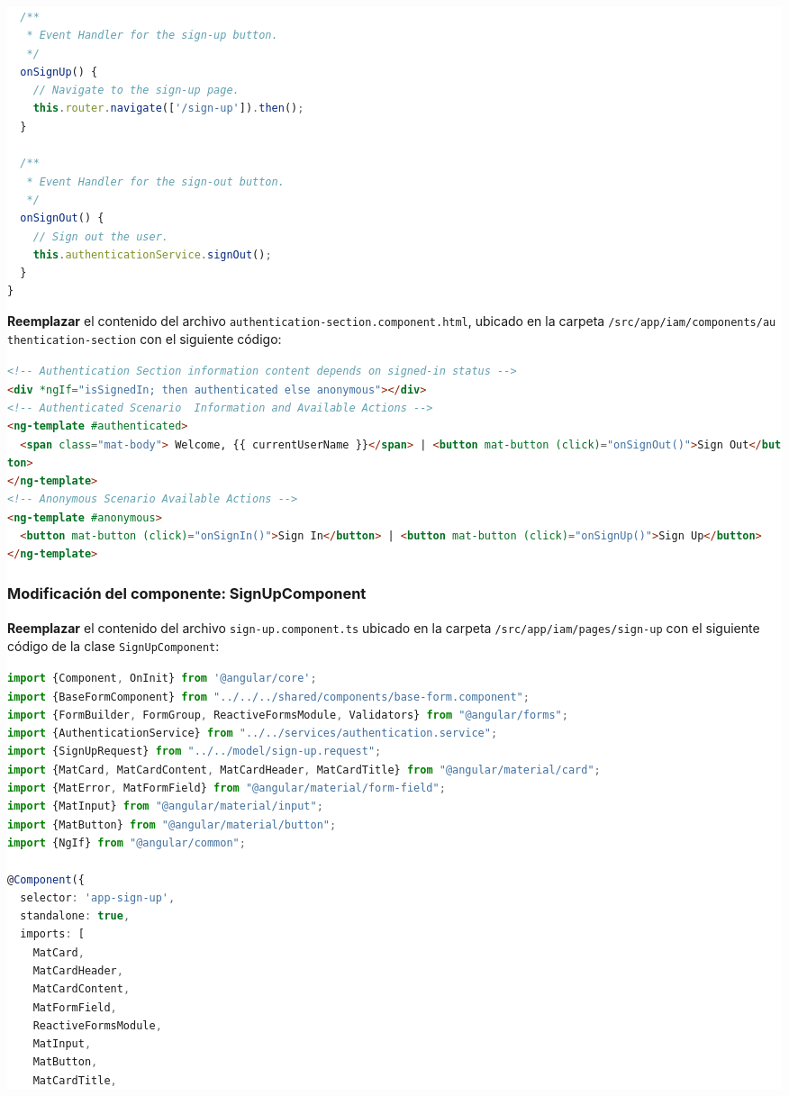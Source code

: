 ```ts
  /**
   * Event Handler for the sign-up button.
   */
  onSignUp() {
    // Navigate to the sign-up page.
    this.router.navigate(['/sign-up']).then();
  }

  /**
   * Event Handler for the sign-out button.
   */
  onSignOut() {
    // Sign out the user.
    this.authenticationService.signOut();
  }
}
```

**Reemplazar** el contenido del archivo `authentication-section.component.html`, ubicado en la carpeta `/src/app/iam/components/authentication-section` con el siguiente código:

```html
<!-- Authentication Section information content depends on signed-in status -->
<div *ngIf="isSignedIn; then authenticated else anonymous"></div>
<!-- Authenticated Scenario  Information and Available Actions -->
<ng-template #authenticated>
  <span class="mat-body"> Welcome, {{ currentUserName }}</span> | <button mat-button (click)="onSignOut()">Sign Out</button>
</ng-template>
<!-- Anonymous Scenario Available Actions -->
<ng-template #anonymous>
  <button mat-button (click)="onSignIn()">Sign In</button> | <button mat-button (click)="onSignUp()">Sign Up</button>
</ng-template>
```

### Modificación del componente: SignUpComponent

**Reemplazar** el contenido del archivo `sign-up.component.ts` ubicado en la carpeta `/src/app/iam/pages/sign-up` con el siguiente código de la clase `SignUpComponent`:

```ts
import {Component, OnInit} from '@angular/core';
import {BaseFormComponent} from "../../../shared/components/base-form.component";
import {FormBuilder, FormGroup, ReactiveFormsModule, Validators} from "@angular/forms";
import {AuthenticationService} from "../../services/authentication.service";
import {SignUpRequest} from "../../model/sign-up.request";
import {MatCard, MatCardContent, MatCardHeader, MatCardTitle} from "@angular/material/card";
import {MatError, MatFormField} from "@angular/material/form-field";
import {MatInput} from "@angular/material/input";
import {MatButton} from "@angular/material/button";
import {NgIf} from "@angular/common";

@Component({
  selector: 'app-sign-up',
  standalone: true,
  imports: [
    MatCard,
    MatCardHeader,
    MatCardContent,
    MatFormField,
    ReactiveFormsModule,
    MatInput,
    MatButton,
    MatCardTitle,
```